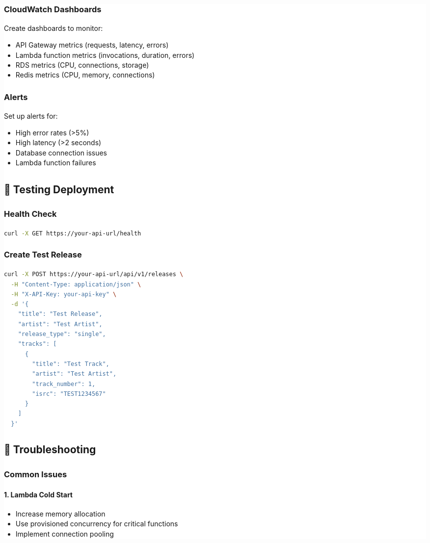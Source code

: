 ### CloudWatch Dashboards
Create dashboards to monitor:
- API Gateway metrics (requests, latency, errors)
- Lambda function metrics (invocations, duration, errors)
- RDS metrics (CPU, connections, storage)
- Redis metrics (CPU, memory, connections)

### Alerts
Set up alerts for:
- High error rates (>5%)
- High latency (>2 seconds)
- Database connection issues
- Lambda function failures

## 🧪 Testing Deployment

### Health Check
```bash
curl -X GET https://your-api-url/health
```

### Create Test Release
```bash
curl -X POST https://your-api-url/api/v1/releases \
  -H "Content-Type: application/json" \
  -H "X-API-Key: your-api-key" \
  -d '{
    "title": "Test Release",
    "artist": "Test Artist",
    "release_type": "single",
    "tracks": [
      {
        "title": "Test Track",
        "artist": "Test Artist",
        "track_number": 1,
        "isrc": "TEST1234567"
      }
    ]
  }'
```

## 🚨 Troubleshooting

### Common Issues

#### 1. Lambda Cold Start
- Increase memory allocation
- Use provisioned concurrency for critical functions
- Implement connection pooling
